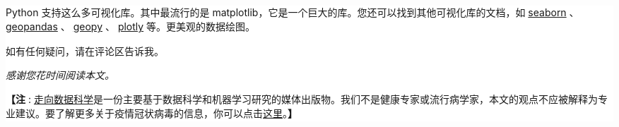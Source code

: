 Python 支持这么多可视化库。其中最流行的是 matplotlib，它是一个巨大的库。您还可以找到其他可视化库的文档，如 [seaborn](http://seaborn) 、 [geopandas](https://geopandas.org/) 、 [geopy](https://geopy.readthedocs.io/en/stable/) 、 [plotly](https://plotly.com/) 等。更美观的数据绘图。

如有任何疑问，请在评论区告诉我。

*感谢您花时间阅读本文。*

**【注** : [走向数据科学](http://towardsdatascience.com/)是一份主要基于数据科学和机器学习研究的媒体出版物。我们不是健康专家或流行病学家，本文的观点不应被解释为专业建议。要了解更多关于疫情冠状病毒的信息，你可以点击[这里](https://www.who.int/emergencies/diseases/novel-coronavirus-2019/situation-reports)。**】**